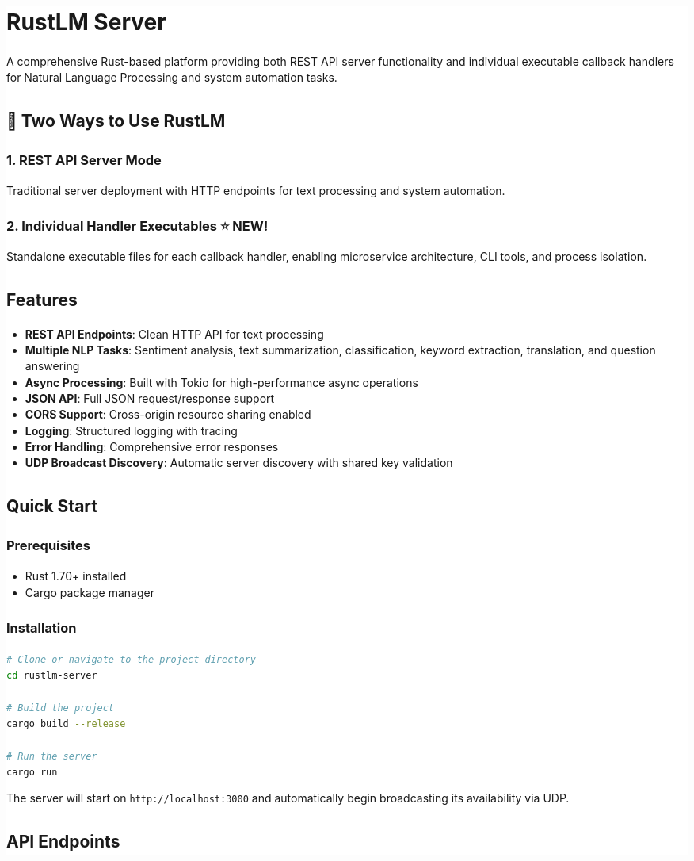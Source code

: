 # RustLM Server

A comprehensive Rust-based platform providing both REST API server functionality and individual executable callback handlers for Natural Language Processing and system automation tasks.

## 🚀 Two Ways to Use RustLM

### 1. REST API Server Mode
Traditional server deployment with HTTP endpoints for text processing and system automation.

### 2. Individual Handler Executables ⭐ NEW!
Standalone executable files for each callback handler, enabling microservice architecture, CLI tools, and process isolation.

## Features

- **REST API Endpoints**: Clean HTTP API for text processing
- **Multiple NLP Tasks**: Sentiment analysis, text summarization, classification, keyword extraction, translation, and question answering
- **Async Processing**: Built with Tokio for high-performance async operations
- **JSON API**: Full JSON request/response support
- **CORS Support**: Cross-origin resource sharing enabled
- **Logging**: Structured logging with tracing
- **Error Handling**: Comprehensive error responses
- **UDP Broadcast Discovery**: Automatic server discovery with shared key validation

## Quick Start

### Prerequisites

- Rust 1.70+ installed
- Cargo package manager

### Installation

```bash
# Clone or navigate to the project directory
cd rustlm-server

# Build the project
cargo build --release

# Run the server
cargo run
```

The server will start on `http://localhost:3000` and automatically begin broadcasting its availability via UDP.

## API Endpoints
